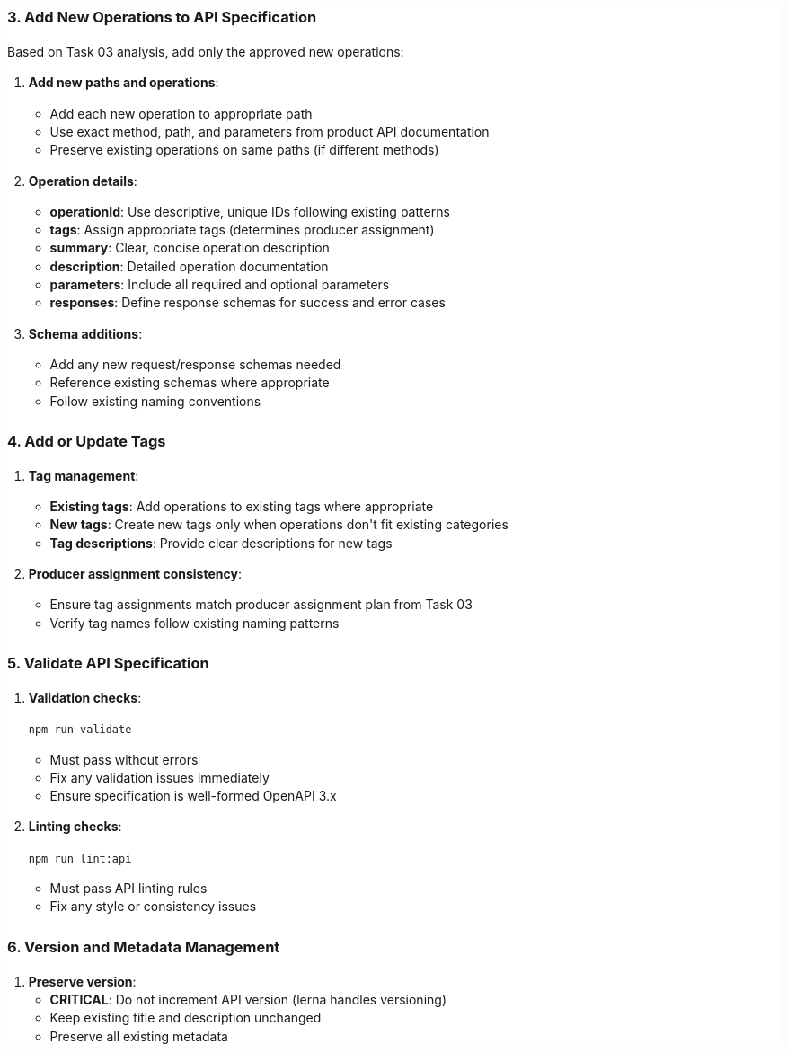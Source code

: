 ### 3. Add New Operations to API Specification

Based on Task 03 analysis, add only the approved new operations:

1. **Add new paths and operations**:
   - Add each new operation to appropriate path
   - Use exact method, path, and parameters from product API documentation
   - Preserve existing operations on same paths (if different methods)

2. **Operation details**:
   - **operationId**: Use descriptive, unique IDs following existing patterns
   - **tags**: Assign appropriate tags (determines producer assignment)
   - **summary**: Clear, concise operation description
   - **description**: Detailed operation documentation
   - **parameters**: Include all required and optional parameters
   - **responses**: Define response schemas for success and error cases

3. **Schema additions**:
   - Add any new request/response schemas needed
   - Reference existing schemas where appropriate
   - Follow existing naming conventions

### 4. Add or Update Tags

1. **Tag management**:
   - **Existing tags**: Add operations to existing tags where appropriate
   - **New tags**: Create new tags only when operations don't fit existing categories
   - **Tag descriptions**: Provide clear descriptions for new tags

2. **Producer assignment consistency**:
   - Ensure tag assignments match producer assignment plan from Task 03
   - Verify tag names follow existing naming patterns

### 5. Validate API Specification

1. **Validation checks**:
   ```bash
   npm run validate
   ```
   - Must pass without errors
   - Fix any validation issues immediately
   - Ensure specification is well-formed OpenAPI 3.x

2. **Linting checks**:
   ```bash
   npm run lint:api
   ```
   - Must pass API linting rules
   - Fix any style or consistency issues

### 6. Version and Metadata Management

1. **Preserve version**:
   - **CRITICAL**: Do not increment API version (lerna handles versioning)
   - Keep existing title and description unchanged
   - Preserve all existing metadata
